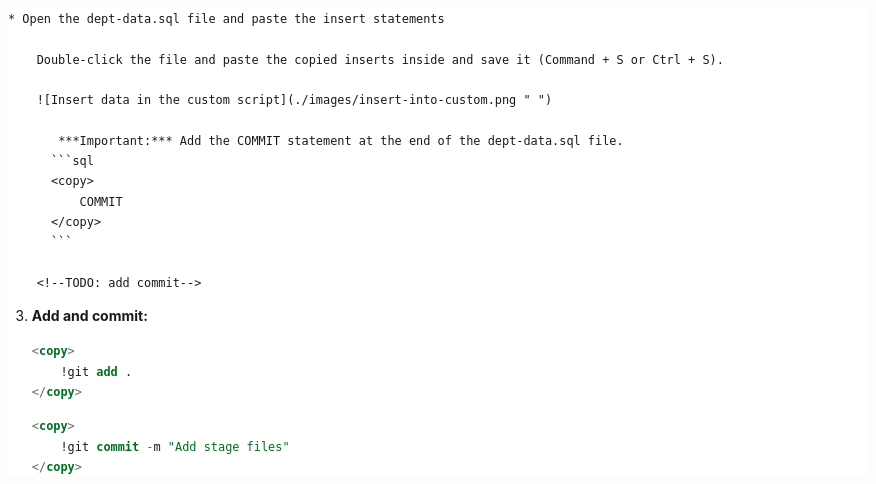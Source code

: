     * Open the dept-data.sql file and paste the insert statements

        Double-click the file and paste the copied inserts inside and save it (Command + S or Ctrl + S).

        ![Insert data in the custom script](./images/insert-into-custom.png " ")

           ***Important:*** Add the COMMIT statement at the end of the dept-data.sql file.
          ```sql
          <copy>
              COMMIT
          </copy>
          ```

        <!--TODO: add commit-->

3. **Add and commit:**

    ```sql
    <copy>
        !git add .
    </copy>
    ```

    ```sql
    <copy>
        !git commit -m "Add stage files"
    </copy>
    ```
